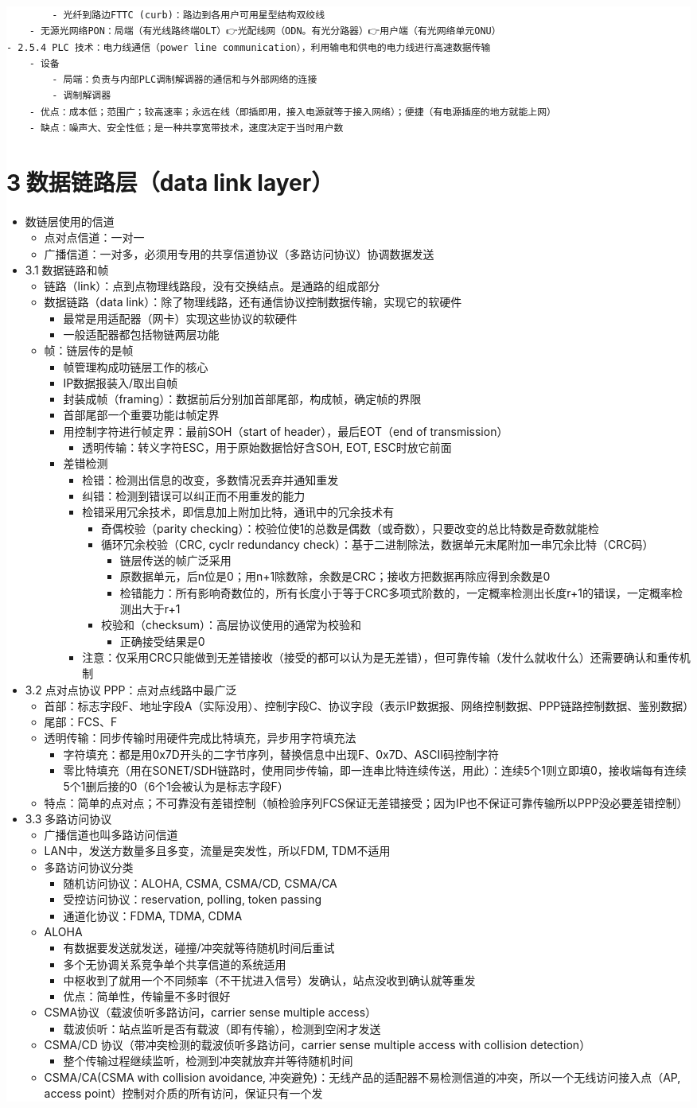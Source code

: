             - 光纤到路边FTTC (curb)：路边到各用户可用星型结构双绞线
        - 无源光网络PON：局端（有光线路终端OLT）👉光配线网（ODN。有光分路器）👉用户端（有光网络单元ONU）
    - 2.5.4 PLC 技术：电力线通信（power line communication），利用输电和供电的电力线进行高速数据传输
        - 设备
            - 局端：负责与内部PLC调制解调器的通信和与外部网络的连接
            - 调制解调器
        - 优点：成本低；范围广；较高速率；永远在线（即插即用，接入电源就等于接入网络）；便捷（有电源插座的地方就能上网）
        - 缺点：噪声大、安全性低；是一种共享宽带技术，速度决定于当时用户数

# 3 数据链路层（data link layer）

- 数链层使用的信道
    - 点对点信道：一对一
    - 广播信道：一对多，必须用专用的共享信道协议（多路访问协议）协调数据发送
- 3.1 数据链路和帧
    - 链路（link）：点到点物理线路段，没有交换结点。是通路的组成部分
    - 数据链路（data link）：除了物理线路，还有通信协议控制数据传输，实现它的软硬件
        - 最常是用适配器（网卡）实现这些协议的软硬件
        - 一般适配器都包括物链两层功能
    - 帧：链层传的是帧
        - 帧管理构成叻链层工作的核心
        - IP数据报装入/取出自帧
        - 封装成帧（framing）：数据前后分别加首部尾部，构成帧，确定帧的界限
        - 首部尾部一个重要功能は帧定界
        - 用控制字符进行帧定界：最前SOH（start of header），最后EOT（end of transmission）
            - 透明传输：转义字符ESC，用于原始数据恰好含SOH, EOT, ESC时放它前面
        - 差错检测
            - 检错：检测出信息的改变，多数情况丢弃并通知重发
            - 纠错：检测到错误可以纠正而不用重发的能力
            - 检错采用冗余技术，即信息加上附加比特，通讯中的冗余技术有
                - 奇偶校验（parity checking）：校验位使1的总数是偶数（或奇数），只要改变的总比特数是奇数就能检
                - 循环冗余校验（CRC, cyclr redundancy check）：基于二进制除法，数据单元末尾附加一串冗余比特（CRC码）
                    - 链层传送的帧广泛采用
                    - 原数据单元，后n位是0；用n+1除数除，余数是CRC；接收方把数据再除应得到余数是0
                    - 检错能力：所有影响奇数位的，所有长度小于等于CRC多项式阶数的，一定概率检测出长度r+1的错误，一定概率检测出大于r+1
                - 校验和（checksum）：高层协议使用的通常为校验和
                    - 正确接受结果是0
            - 注意：仅采用CRC只能做到无差错接收（接受的都可以认为是无差错），但可靠传输（发什么就收什么）还需要确认和重传机制
- 3.2 点对点协议 PPP：点对点线路中最广泛
    - 首部：标志字段F、地址字段A（实际没用）、控制字段C、协议字段（表示IP数据报、网络控制数据、PPP链路控制数据、鉴别数据）
    - 尾部：FCS、F
    - 透明传输：同步传输时用硬件完成比特填充，异步用字符填充法
        - 字符填充：都是用0x7D开头的二字节序列，替换信息中出现F、0x7D、ASCII码控制字符
        - 零比特填充（用在SONET/SDH链路时，使用同步传输，即一连串比特连续传送，用此）：连续5个1则立即填0，接收端每有连续5个1删后接的0（6个1会被认为是标志字段F）
    - 特点：简单的点对点；不可靠没有差错控制（帧检验序列FCS保证无差错接受；因为IP也不保证可靠传输所以PPP没必要差错控制）
- 3.3 多路访问协议
    - 广播信道也叫多路访问信道
    - LAN中，发送方数量多且多变，流量是突发性，所以FDM, TDM不适用
    - 多路访问协议分类
        - 随机访问协议：ALOHA, CSMA, CSMA/CD, CSMA/CA
        - 受控访问协议：reservation, polling, token passing
        - 通道化协议：FDMA, TDMA, CDMA
    - ALOHA
        - 有数据要发送就发送，碰撞/冲突就等待随机时间后重试
        - 多个无协调关系竞争单个共享信道的系统适用
        - 中枢收到了就用一个不同频率（不干扰进入信号）发确认，站点没收到确认就等重发
        - 优点：简单性，传输量不多时很好
    - CSMA协议（载波侦听多路访问，carrier sense multiple access）
        - 载波侦听：站点监听是否有载波（即有传输），检测到空闲才发送
    - CSMA/CD 协议（带冲突检测的载波侦听多路访问，carrier sense multiple access with collision detection）
        - 整个传输过程继续监听，检测到冲突就放弃并等待随机时间
    - CSMA/CA(CSMA with collision avoidance, 冲突避免)：无线产品的适配器不易检测信道的冲突，所以一个无线访问接入点（AP, access point）控制对介质的所有访问，保证只有一个发